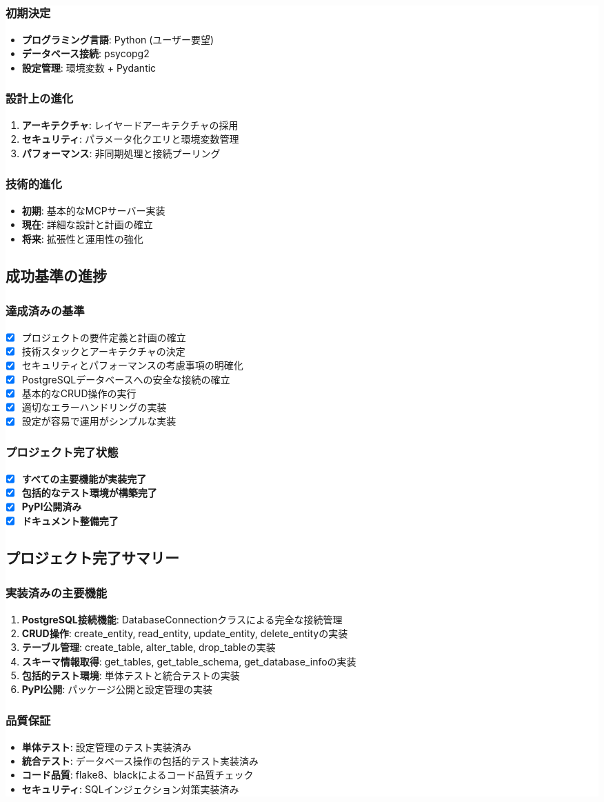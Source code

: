 ### 初期決定
- **プログラミング言語**: Python (ユーザー要望)
- **データベース接続**: psycopg2
- **設定管理**: 環境変数 + Pydantic

### 設計上の進化
1. **アーキテクチャ**: レイヤードアーキテクチャの採用
2. **セキュリティ**: パラメータ化クエリと環境変数管理
3. **パフォーマンス**: 非同期処理と接続プーリング

### 技術的進化
- **初期**: 基本的なMCPサーバー実装
- **現在**: 詳細な設計と計画の確立
- **将来**: 拡張性と運用性の強化

## 成功基準の進捗

### 達成済みの基準
- [x] プロジェクトの要件定義と計画の確立
- [x] 技術スタックとアーキテクチャの決定
- [x] セキュリティとパフォーマンスの考慮事項の明確化
- [x] PostgreSQLデータベースへの安全な接続の確立
- [x] 基本的なCRUD操作の実行
- [x] 適切なエラーハンドリングの実装
- [x] 設定が容易で運用がシンプルな実装

### プロジェクト完了状態
- [x] **すべての主要機能が実装完了**
- [x] **包括的なテスト環境が構築完了**
- [x] **PyPI公開済み**
- [x] **ドキュメント整備完了**

## プロジェクト完了サマリー

### 実装済みの主要機能
1. **PostgreSQL接続機能**: DatabaseConnectionクラスによる完全な接続管理
2. **CRUD操作**: create_entity, read_entity, update_entity, delete_entityの実装
3. **テーブル管理**: create_table, alter_table, drop_tableの実装
4. **スキーマ情報取得**: get_tables, get_table_schema, get_database_infoの実装
5. **包括的テスト環境**: 単体テストと統合テストの実装
6. **PyPI公開**: パッケージ公開と設定管理の実装

### 品質保証
- **単体テスト**: 設定管理のテスト実装済み
- **統合テスト**: データベース操作の包括的テスト実装済み
- **コード品質**: flake8、blackによるコード品質チェック
- **セキュリティ**: SQLインジェクション対策実装済み
